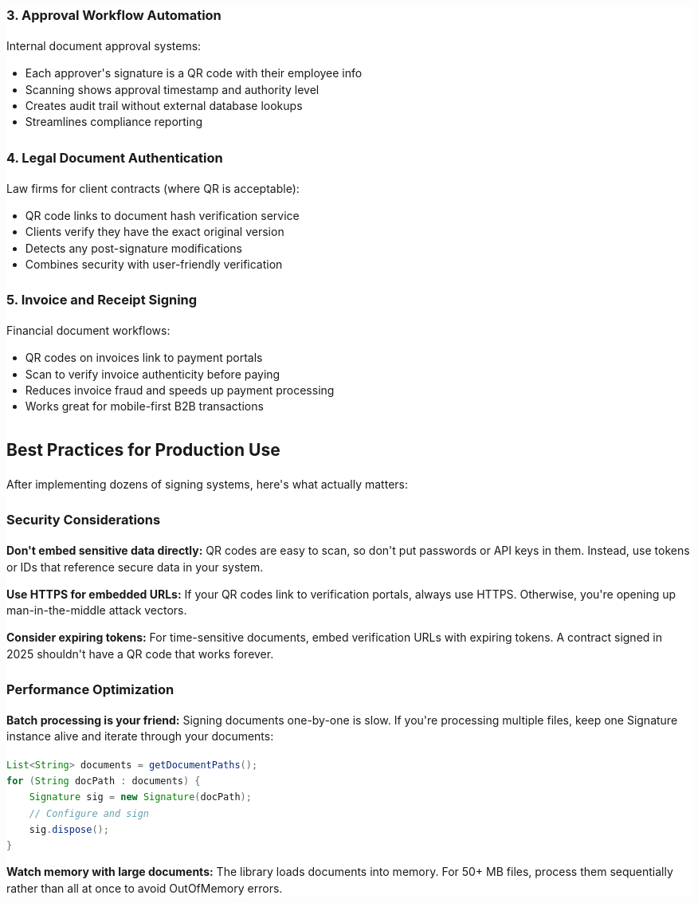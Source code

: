 ### 3. Approval Workflow Automation
Internal document approval systems:
- Each approver's signature is a QR code with their employee info
- Scanning shows approval timestamp and authority level
- Creates audit trail without external database lookups
- Streamlines compliance reporting

### 4. Legal Document Authentication
Law firms for client contracts (where QR is acceptable):
- QR code links to document hash verification service
- Clients verify they have the exact original version
- Detects any post-signature modifications
- Combines security with user-friendly verification

### 5. Invoice and Receipt Signing
Financial document workflows:
- QR codes on invoices link to payment portals
- Scan to verify invoice authenticity before paying
- Reduces invoice fraud and speeds up payment processing
- Works great for mobile-first B2B transactions

## Best Practices for Production Use

After implementing dozens of signing systems, here's what actually matters:

### Security Considerations

**Don't embed sensitive data directly:** QR codes are easy to scan, so don't put passwords or API keys in them. Instead, use tokens or IDs that reference secure data in your system.

**Use HTTPS for embedded URLs:** If your QR codes link to verification portals, always use HTTPS. Otherwise, you're opening up man-in-the-middle attack vectors.

**Consider expiring tokens:** For time-sensitive documents, embed verification URLs with expiring tokens. A contract signed in 2025 shouldn't have a QR code that works forever.

### Performance Optimization

**Batch processing is your friend:** Signing documents one-by-one is slow. If you're processing multiple files, keep one Signature instance alive and iterate through your documents:

```java
List<String> documents = getDocumentPaths();
for (String docPath : documents) {
    Signature sig = new Signature(docPath);
    // Configure and sign
    sig.dispose();
}
```

**Watch memory with large documents:** The library loads documents into memory. For 50+ MB files, process them sequentially rather than all at once to avoid OutOfMemory errors.
